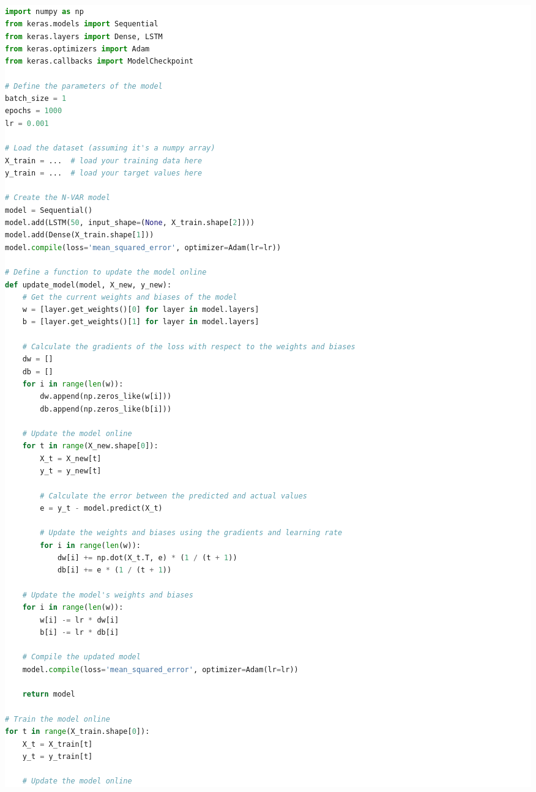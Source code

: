 ```Python
import numpy as np
from keras.models import Sequential
from keras.layers import Dense, LSTM
from keras.optimizers import Adam
from keras.callbacks import ModelCheckpoint

# Define the parameters of the model
batch_size = 1
epochs = 1000
lr = 0.001

# Load the dataset (assuming it's a numpy array)
X_train = ...  # load your training data here
y_train = ...  # load your target values here

# Create the N-VAR model
model = Sequential()
model.add(LSTM(50, input_shape=(None, X_train.shape[2])))
model.add(Dense(X_train.shape[1]))
model.compile(loss='mean_squared_error', optimizer=Adam(lr=lr))

# Define a function to update the model online
def update_model(model, X_new, y_new):
    # Get the current weights and biases of the model
    w = [layer.get_weights()[0] for layer in model.layers]
    b = [layer.get_weights()[1] for layer in model.layers]

    # Calculate the gradients of the loss with respect to the weights and biases
    dw = []
    db = []
    for i in range(len(w)):
        dw.append(np.zeros_like(w[i]))
        db.append(np.zeros_like(b[i]))

    # Update the model online
    for t in range(X_new.shape[0]):
        X_t = X_new[t]
        y_t = y_new[t]

        # Calculate the error between the predicted and actual values
        e = y_t - model.predict(X_t)

        # Update the weights and biases using the gradients and learning rate
        for i in range(len(w)):
            dw[i] += np.dot(X_t.T, e) * (1 / (t + 1))
            db[i] += e * (1 / (t + 1))

    # Update the model's weights and biases
    for i in range(len(w)):
        w[i] -= lr * dw[i]
        b[i] -= lr * db[i]

    # Compile the updated model
    model.compile(loss='mean_squared_error', optimizer=Adam(lr=lr))

    return model

# Train the model online
for t in range(X_train.shape[0]):
    X_t = X_train[t]
    y_t = y_train[t]

    # Update the model online
```